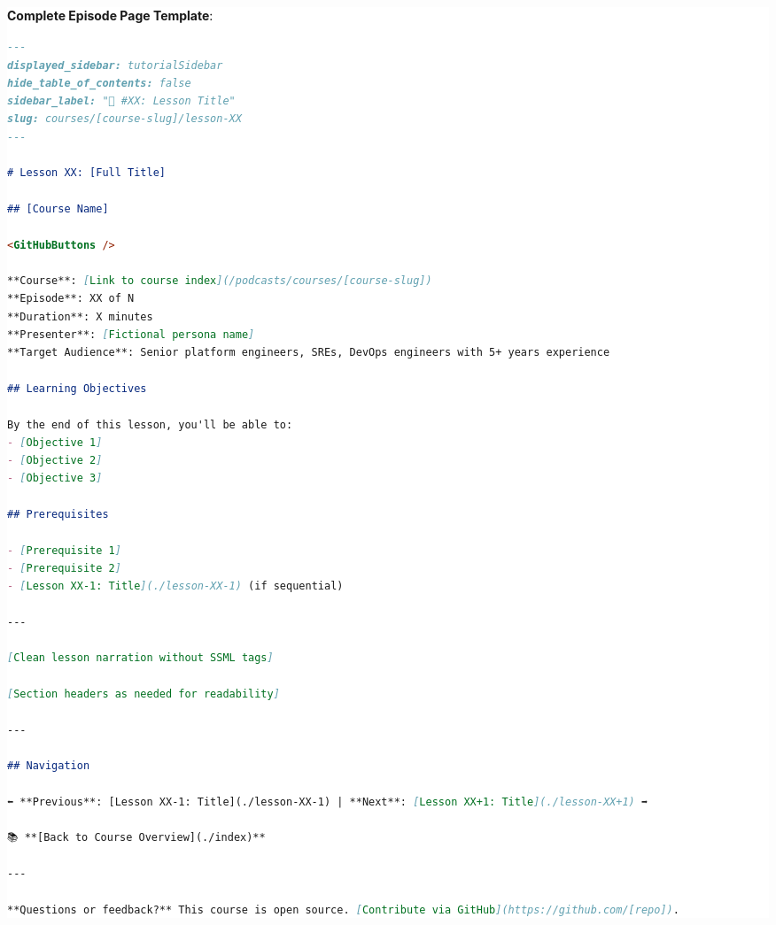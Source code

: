 **Complete Episode Page Template**:
```markdown
---
displayed_sidebar: tutorialSidebar
hide_table_of_contents: false
sidebar_label: "📖 #XX: Lesson Title"
slug: courses/[course-slug]/lesson-XX
---

# Lesson XX: [Full Title]

## [Course Name]

<GitHubButtons />

**Course**: [Link to course index](/podcasts/courses/[course-slug])
**Episode**: XX of N
**Duration**: X minutes
**Presenter**: [Fictional persona name]
**Target Audience**: Senior platform engineers, SREs, DevOps engineers with 5+ years experience

## Learning Objectives

By the end of this lesson, you'll be able to:
- [Objective 1]
- [Objective 2]
- [Objective 3]

## Prerequisites

- [Prerequisite 1]
- [Prerequisite 2]
- [Lesson XX-1: Title](./lesson-XX-1) (if sequential)

---

[Clean lesson narration without SSML tags]

[Section headers as needed for readability]

---

## Navigation

⬅️ **Previous**: [Lesson XX-1: Title](./lesson-XX-1) | **Next**: [Lesson XX+1: Title](./lesson-XX+1) ➡️

📚 **[Back to Course Overview](./index)**

---

**Questions or feedback?** This course is open source. [Contribute via GitHub](https://github.com/[repo]).
```
